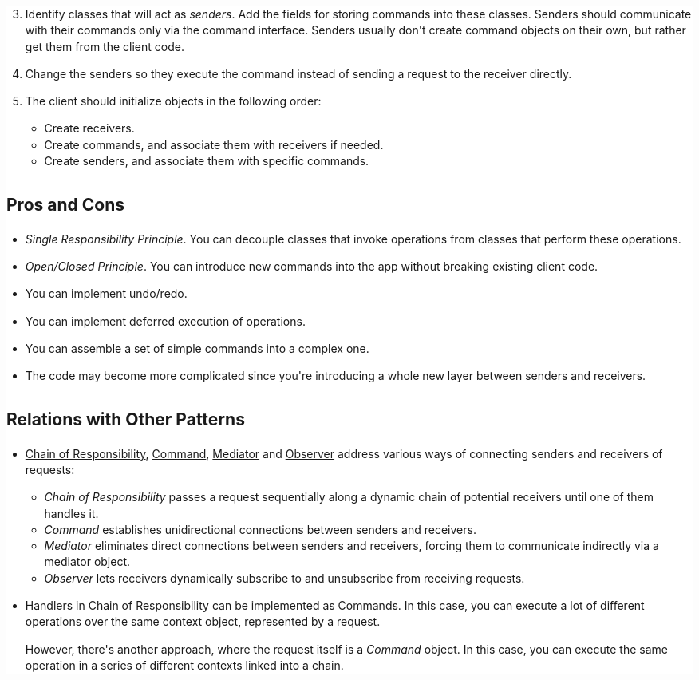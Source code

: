 3.  Identify classes that will act as *senders*. Add the fields for
    storing commands into these classes. Senders should communicate with
    their commands only via the command interface. Senders usually don't
    create command objects on their own, but rather get them from the
    client code.

4.  Change the senders so they execute the command instead of sending a
    request to the receiver directly.

5.  The client should initialize objects in the following order:

    -   Create receivers.
    -   Create commands, and associate them with receivers if needed.
    -   Create senders, and associate them with specific commands.

##  Pros and Cons

-    *Single Responsibility Principle*. You can decouple classes that
    invoke operations from classes that perform these operations.
-    *Open/Closed Principle*. You can introduce new commands into the
    app without breaking existing client code.
-    You can implement undo/redo.
-    You can implement deferred execution of operations.
-    You can assemble a set of simple commands into a complex one.

-    The code may become more complicated since you're introducing a
    whole new layer between senders and receivers.

##  Relations with Other Patterns

-   [Chain of Responsibility](/design-patterns/chain-of-responsibility),
    [Command](/design-patterns/command),
    [Mediator](/design-patterns/mediator) and
    [Observer](/design-patterns/observer) address various ways of
    connecting senders and receivers of requests:

    -   *Chain of Responsibility* passes a request sequentially along a
        dynamic chain of potential receivers until one of them handles
        it.
    -   *Command* establishes unidirectional connections between senders
        and receivers.
    -   *Mediator* eliminates direct connections between senders and
        receivers, forcing them to communicate indirectly via a mediator
        object.
    -   *Observer* lets receivers dynamically subscribe to and
        unsubscribe from receiving requests.

-   Handlers in [Chain of
    Responsibility](/design-patterns/chain-of-responsibility) can be
    implemented as [Commands](/design-patterns/command). In this case,
    you can execute a lot of different operations over the same context
    object, represented by a request.

    However, there's another approach, where the request itself is a
    *Command* object. In this case, you can execute the same operation
    in a series of different contexts linked into a chain.
